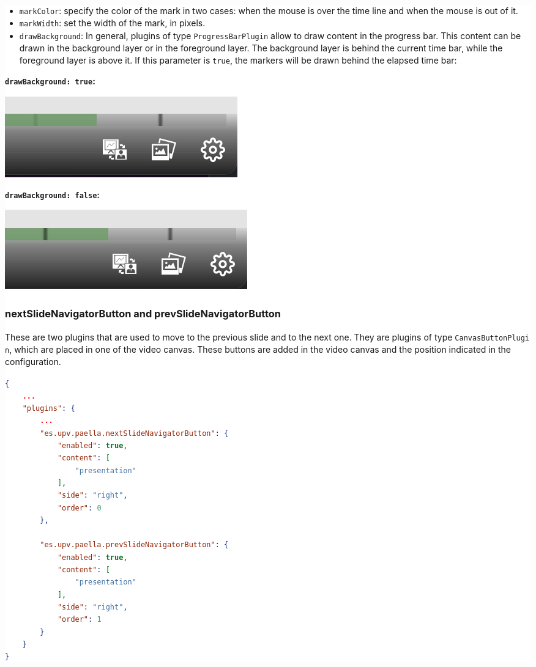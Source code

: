 - `markColor`: specify the color of the mark in two cases: when the mouse is over the time line and when the mouse is out of it.
- `markWidth`: set the width of the mark, in pixels.
- `drawBackground`: In general, plugins of type `ProgressBarPlugin` allow to draw content in the progress bar. This content can be drawn in the background layer or in the foreground layer. The background layer is behind the current time bar, while the foreground layer is above it. If this parameter is `true`, the markers will be drawn behind the elapsed time bar:

**`drawBackground: true`:**

![draw_background_true](draw_background_true.jpg)

**`drawBackground: false`:**

![draw_background_false](draw_background_false.jpg)

### nextSlideNavigatorButton and prevSlideNavigatorButton

These are two plugins that are used to move to the previous slide and to the next one. They are plugins of type `CanvasButtonPlugin`, which are placed in one of the video canvas. These buttons are added in the video canvas and the position indicated in the configuration.

```json
{
    ...
    "plugins": {
        ...
        "es.upv.paella.nextSlideNavigatorButton": {
            "enabled": true,
            "content": [
                "presentation"
            ],
            "side": "right",
            "order": 0
        },

        "es.upv.paella.prevSlideNavigatorButton": {
            "enabled": true,
            "content": [
                "presentation"
            ],
            "side": "right",
            "order": 1
        }
    }
}
```
